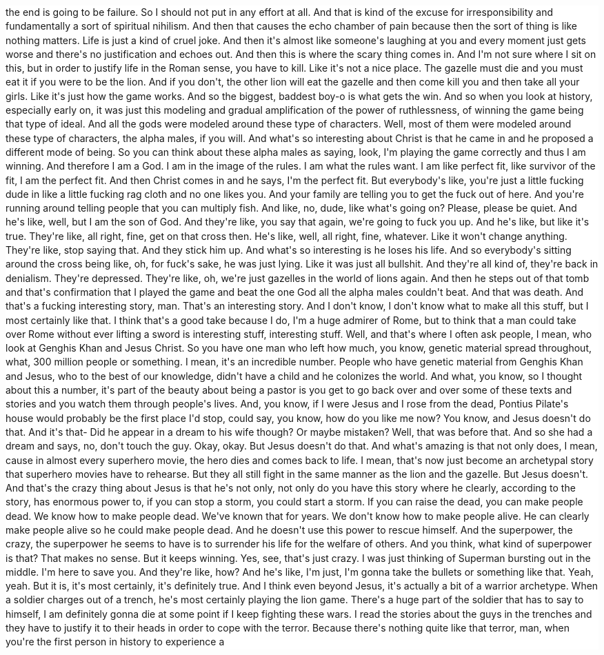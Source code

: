 the end is going to be failure. So I should not put in any effort at all. And that is kind of the excuse for irresponsibility and fundamentally a sort of spiritual nihilism. And then that causes the echo chamber of pain because then the sort of thing is like nothing matters. Life is just a kind of cruel joke. And then it's almost like someone's laughing at you and every moment just gets worse and there's no justification and echoes out. And then this is where the scary thing comes in. And I'm not sure where I sit on this, but in order to justify life in the Roman sense, you have to kill. Like it's not a nice place. The gazelle must die and you must eat it if you were to be the lion. And if you don't, the other lion will eat the gazelle and then come kill you and then take all your girls. Like it's just how the game works. And so the biggest, baddest boy-o is what gets the win. And so when you look at history, especially early on, it was just this modeling and gradual amplification of the power of ruthlessness, of winning the game being that type of ideal. And all the gods were modeled around these type of characters. Well, most of them were modeled around these type of characters, the alpha males, if you will. And what's so interesting about Christ is that he came in and he proposed a different mode of being. So you can think about these alpha males as saying, look, I'm playing the game correctly and thus I am winning. And therefore I am a God. I am in the image of the rules. I am what the rules want. I am like perfect fit, like survivor of the fit, I am the perfect fit. And then Christ comes in and he says, I'm the perfect fit. But everybody's like, you're just a little fucking dude in like a little fucking rag cloth and no one likes you. And your family are telling you to get the fuck out of here. And you're running around telling people that you can multiply fish. And like, no, dude, like what's going on? Please, please be quiet. And he's like, well, but I am the son of God. And they're like, you say that again, we're going to fuck you up. And he's like, but like it's true. They're like, all right, fine, get on that cross then. He's like, well, all right, fine, whatever. Like it won't change anything. They're like, stop saying that. And they stick him up. And what's so interesting is he loses his life. And so everybody's sitting around the cross being like, oh, for fuck's sake, he was just lying. Like it was just all bullshit. And they're all kind of, they're back in denialism. They're depressed. They're like, oh, we're just gazelles in the world of lions again. And then he steps out of that tomb and that's confirmation that I played the game and beat the one God all the alpha males couldn't beat. And that was death. And that's a fucking interesting story, man. That's an interesting story. And I don't know, I don't know what to make all this stuff, but I most certainly like that. I think that's a good take because I do, I'm a huge admirer of Rome, but to think that a man could take over Rome without ever lifting a sword is interesting stuff, interesting stuff. Well, and that's where I often ask people, I mean, who look at Genghis Khan and Jesus Christ. So you have one man who left how much, you know, genetic material spread throughout, what, 300 million people or something. I mean, it's an incredible number. People who have genetic material from Genghis Khan and Jesus, who to the best of our knowledge, didn't have a child and he colonizes the world. And what, you know, so I thought about this a number, it's part of the beauty about being a pastor is you get to go back over and over some of these texts and stories and you watch them through people's lives. And, you know, if I were Jesus and I rose from the dead, Pontius Pilate's house would probably be the first place I'd stop, could say, you know, how do you like me now? You know, and Jesus doesn't do that. And it's that- Did he appear in a dream to his wife though? Or maybe mistaken? Well, that was before that. And so she had a dream and says, no, don't touch the guy. Okay, okay. But Jesus doesn't do that. And what's amazing is that not only does, I mean, cause in almost every superhero movie, the hero dies and comes back to life. I mean, that's now just become an archetypal story that superhero movies have to rehearse. But they all still fight in the same manner as the lion and the gazelle. But Jesus doesn't. And that's the crazy thing about Jesus is that he's not only, not only do you have this story where he clearly, according to the story, has enormous power to, if you can stop a storm, you could start a storm. If you can raise the dead, you can make people dead. We know how to make people dead. We've known that for years. We don't know how to make people alive. He can clearly make people alive so he could make people dead. And he doesn't use this power to rescue himself. And the superpower, the crazy, the superpower he seems to have is to surrender his life for the welfare of others. And you think, what kind of superpower is that? That makes no sense. But it keeps winning. Yes, see, that's just crazy. I was just thinking of Superman bursting out in the middle. I'm here to save you. And they're like, how? And he's like, I'm just, I'm gonna take the bullets or something like that. Yeah, yeah. But it is, it's most certainly, it's definitely true. And I think even beyond Jesus, it's actually a bit of a warrior archetype. When a soldier charges out of a trench, he's most certainly playing the lion game. There's a huge part of the soldier that has to say to himself, I am definitely gonna die at some point if I keep fighting these wars. I read the stories about the guys in the trenches and they have to justify it to their heads in order to cope with the terror. Because there's nothing quite like that terror, man, when you're the first person in history to experience a